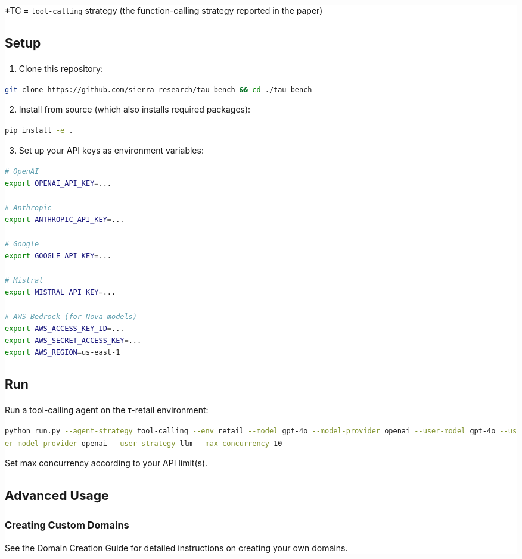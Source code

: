 *TC = `tool-calling` strategy (the function-calling strategy reported in the paper)

## Setup

1. Clone this repository:

```bash
git clone https://github.com/sierra-research/tau-bench && cd ./tau-bench
```

2. Install from source (which also installs required packages):

```bash
pip install -e .
```

3. Set up your API keys as environment variables:

```bash
# OpenAI
export OPENAI_API_KEY=...

# Anthropic
export ANTHROPIC_API_KEY=...

# Google
export GOOGLE_API_KEY=...

# Mistral
export MISTRAL_API_KEY=...

# AWS Bedrock (for Nova models)
export AWS_ACCESS_KEY_ID=...
export AWS_SECRET_ACCESS_KEY=...
export AWS_REGION=us-east-1
```

## Run

Run a tool-calling agent on the τ-retail environment:

```bash
python run.py --agent-strategy tool-calling --env retail --model gpt-4o --model-provider openai --user-model gpt-4o --user-model-provider openai --user-strategy llm --max-concurrency 10
```

Set max concurrency according to your API limit(s).

## Advanced Usage

### Creating Custom Domains

See the [Domain Creation Guide](docs/DOMAIN_CREATION_GUIDE.md) for detailed instructions on creating your own domains.
